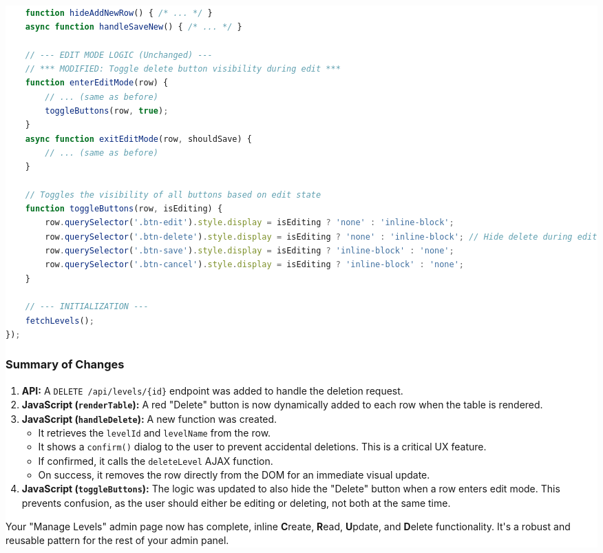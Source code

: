 ```javascript
    function hideAddNewRow() { /* ... */ }
    async function handleSaveNew() { /* ... */ }

    // --- EDIT MODE LOGIC (Unchanged) ---
    // *** MODIFIED: Toggle delete button visibility during edit ***
    function enterEditMode(row) {
        // ... (same as before)
        toggleButtons(row, true);
    }
    async function exitEditMode(row, shouldSave) {
        // ... (same as before)
    }
    
    // Toggles the visibility of all buttons based on edit state
    function toggleButtons(row, isEditing) {
        row.querySelector('.btn-edit').style.display = isEditing ? 'none' : 'inline-block';
        row.querySelector('.btn-delete').style.display = isEditing ? 'none' : 'inline-block'; // Hide delete during edit
        row.querySelector('.btn-save').style.display = isEditing ? 'inline-block' : 'none';
        row.querySelector('.btn-cancel').style.display = isEditing ? 'inline-block' : 'none';
    }

    // --- INITIALIZATION ---
    fetchLevels();
});
```

### **Summary of Changes**

1.  **API:** A `DELETE /api/levels/{id}` endpoint was added to handle the deletion request.
2.  **JavaScript (`renderTable`):** A red "Delete" button is now dynamically added to each row when the table is rendered.
3.  **JavaScript (`handleDelete`):** A new function was created.
    *   It retrieves the `levelId` and `levelName` from the row.
    *   It shows a `confirm()` dialog to the user to prevent accidental deletions. This is a critical UX feature.
    *   If confirmed, it calls the `deleteLevel` AJAX function.
    *   On success, it removes the row directly from the DOM for an immediate visual update.
4.  **JavaScript (`toggleButtons`):** The logic was updated to also hide the "Delete" button when a row enters edit mode. This prevents confusion, as the user should either be editing or deleting, not both at the same time.

Your "Manage Levels" admin page now has complete, inline **C**reate, **R**ead, **U**pdate, and **D**elete functionality. It's a robust and reusable pattern for the rest of your admin panel.

